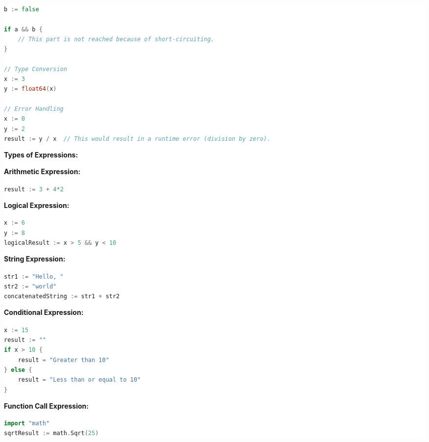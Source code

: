 ```go
b := false

if a && b {
    // This part is not reached because of short-circuiting.
}

// Type Conversion
x := 3
y := float64(x)

// Error Handling
x := 0
y := 2
result := y / x  // This would result in a runtime error (division by zero).
```

**Types of Expressions:**

**Arithmetic Expression:**

```go
result := 3 + 4*2
```

**Logical Expression:**

```go
x := 6
y := 8
logicalResult := x > 5 && y < 10
```

**String Expression:**

```go
str1 := "Hello, "
str2 := "world"
concatenatedString := str1 + str2
```

**Conditional Expression:**

```go
x := 15
result := ""
if x > 10 {
    result = "Greater than 10"
} else {
    result = "Less than or equal to 10"
}
```

**Function Call Expression:**

```go
import "math"
sqrtResult := math.Sqrt(25)
```
